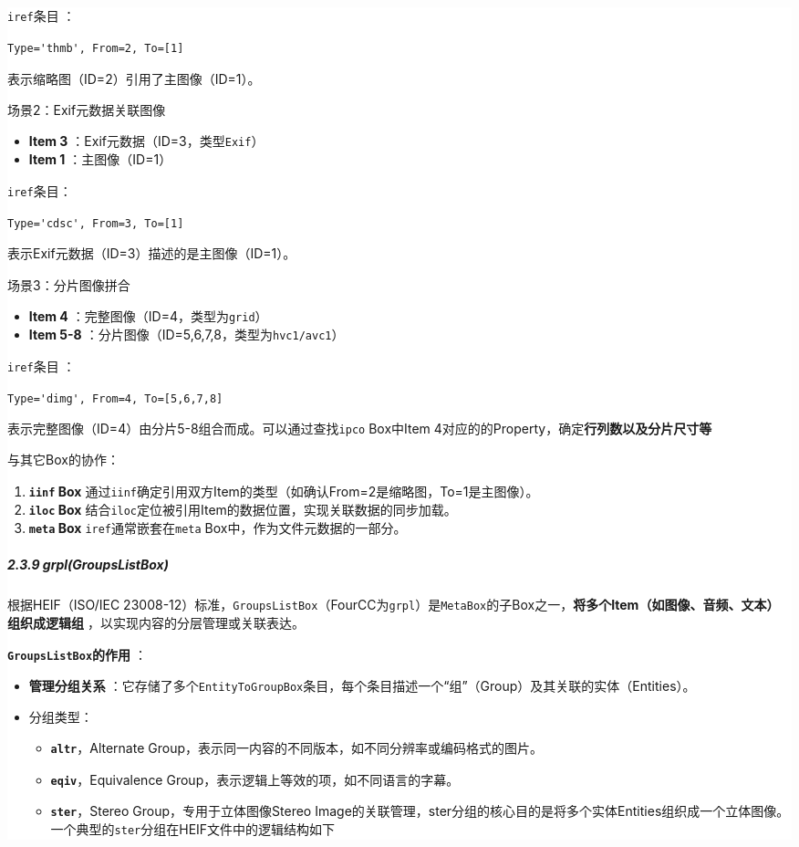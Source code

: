 `iref`条目 ：

```
Type='thmb', From=2, To=[1]
```

表示缩略图（ID=2）引用了主图像（ID=1）。

场景2：Exif元数据关联图像

- **Item 3** ：Exif元数据（ID=3，类型`Exif`）
- **Item 1** ：主图像（ID=1）

`iref`条目：

```
Type='cdsc', From=3, To=[1]
```

表示Exif元数据（ID=3）描述的是主图像（ID=1）。

场景3：分片图像拼合

- **Item 4** ：完整图像（ID=4，类型为`grid`）
- **Item 5-8** ：分片图像（ID=5,6,7,8，类型为`hvc1/avc1`）

`iref`条目 ：

```
Type='dimg', From=4, To=[5,6,7,8]
```

表示完整图像（ID=4）由分片5-8组合而成。可以通过查找`ipco` Box中Item 4对应的的Property，确定**行列数以及分片尺寸等**

与其它Box的协作：

1. **`iinf` Box**
   通过`iinf`确定引用双方Item的类型（如确认From=2是缩略图，To=1是主图像）。
2. **`iloc` Box**
   结合`iloc`定位被引用Item的数据位置，实现关联数据的同步加载。
3. **`meta` Box**
   `iref`通常嵌套在`meta` Box中，作为文件元数据的一部分。



##### 2.3.9  grpl(GroupsListBox)

根据HEIF（ISO/IEC 23008-12）标准，`GroupsListBox`（FourCC为`grpl`）是`MetaBox`的子Box之一，**将多个Item（如图像、音频、文本）组织成逻辑组** ，以实现内容的分层管理或关联表达。

**`GroupsListBox`的作用** ：

* **管理分组关系** ：它存储了多个`EntityToGroupBox`条目，每个条目描述一个“组”（Group）及其关联的实体（Entities）。

* 分组类型：

  * **`altr`**，Alternate Group，表示同一内容的不同版本，如不同分辨率或编码格式的图片。

  * **`eqiv`**，Equivalence Group，表示逻辑上等效的项，如不同语言的字幕。

  * **`ster`**，Stereo Group，专用于立体图像Stereo Image的关联管理，ster分组的核心目的是将多个实体Entities组织成一个立体图像。一个典型的`ster`分组在HEIF文件中的逻辑结构如下
